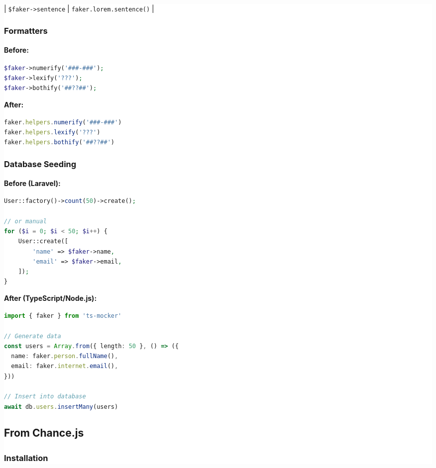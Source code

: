 | `$faker->sentence` | `faker.lorem.sentence()` |

### Formatters

**Before:**

```php
$faker->numerify('###-###');
$faker->lexify('???');
$faker->bothify('##??##');
```

**After:**

```ts
faker.helpers.numerify('###-###')
faker.helpers.lexify('???')
faker.helpers.bothify('##??##')
```

### Database Seeding

**Before (Laravel):**

```php
User::factory()->count(50)->create();

// or manual
for ($i = 0; $i < 50; $i++) {
    User::create([
        'name' => $faker->name,
        'email' => $faker->email,
    ]);
}
```

**After (TypeScript/Node.js):**

```ts
import { faker } from 'ts-mocker'

// Generate data
const users = Array.from({ length: 50 }, () => ({
  name: faker.person.fullName(),
  email: faker.internet.email(),
}))

// Insert into database
await db.users.insertMany(users)
```

## From Chance.js

### Installation
